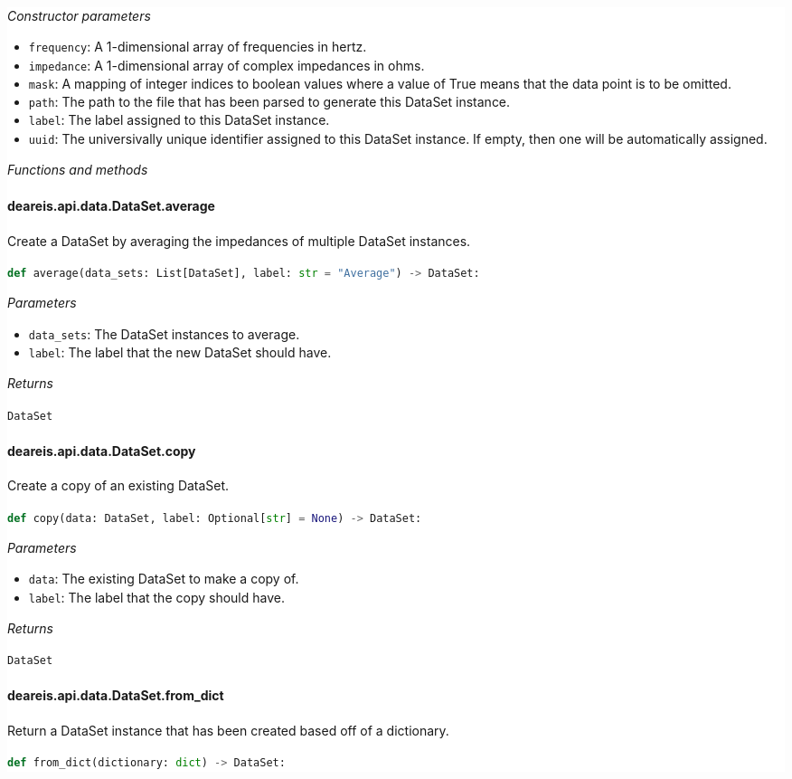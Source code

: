 _Constructor parameters_

- `frequency`: A 1-dimensional array of frequencies in hertz.
- `impedance`: A 1-dimensional array of complex impedances in ohms.
- `mask`: A mapping of integer indices to boolean values where a value of True means that the data point is to be omitted.
- `path`: The path to the file that has been parsed to generate this DataSet instance.
- `label`: The label assigned to this DataSet instance.
- `uuid`: The universivally unique identifier assigned to this DataSet instance.
If empty, then one will be automatically assigned.


_Functions and methods_

#### **deareis.api.data.DataSet.average**

Create a DataSet by averaging the impedances of multiple DataSet instances.

```python
def average(data_sets: List[DataSet], label: str = "Average") -> DataSet:
```


_Parameters_

- `data_sets`: The DataSet instances to average.
- `label`: The label that the new DataSet should have.


_Returns_
```python
DataSet
```

#### **deareis.api.data.DataSet.copy**

Create a copy of an existing DataSet.

```python
def copy(data: DataSet, label: Optional[str] = None) -> DataSet:
```


_Parameters_

- `data`: The existing DataSet to make a copy of.
- `label`: The label that the copy should have.


_Returns_
```python
DataSet
```

#### **deareis.api.data.DataSet.from_dict**

Return a DataSet instance that has been created based off of a dictionary.

```python
def from_dict(dictionary: dict) -> DataSet:
```
